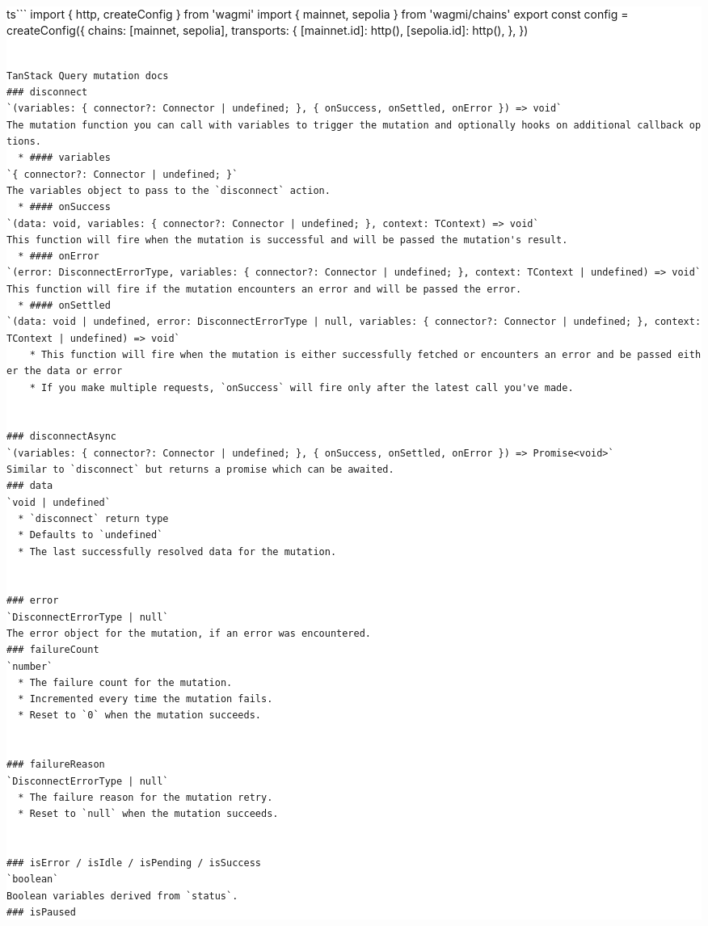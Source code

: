 ts```
import { http, createConfig } from 'wagmi'
import { mainnet, sepolia } from 'wagmi/chains'
export const config = createConfig({
 chains: [mainnet, sepolia],
 transports: {
  [mainnet.id]: http(),
  [sepolia.id]: http(),
 },
})
```

TanStack Query mutation docs
### disconnect ​
`(variables: { connector?: Connector | undefined; }, { onSuccess, onSettled, onError }) => void`
The mutation function you can call with variables to trigger the mutation and optionally hooks on additional callback options.
  * #### variables ​
`{ connector?: Connector | undefined; }`
The variables object to pass to the `disconnect` action.
  * #### onSuccess ​
`(data: void, variables: { connector?: Connector | undefined; }, context: TContext) => void`
This function will fire when the mutation is successful and will be passed the mutation's result.
  * #### onError ​
`(error: DisconnectErrorType, variables: { connector?: Connector | undefined; }, context: TContext | undefined) => void`
This function will fire if the mutation encounters an error and will be passed the error.
  * #### onSettled ​
`(data: void | undefined, error: DisconnectErrorType | null, variables: { connector?: Connector | undefined; }, context: TContext | undefined) => void`
    * This function will fire when the mutation is either successfully fetched or encounters an error and be passed either the data or error
    * If you make multiple requests, `onSuccess` will fire only after the latest call you've made.


### disconnectAsync ​
`(variables: { connector?: Connector | undefined; }, { onSuccess, onSettled, onError }) => Promise<void>`
Similar to `disconnect` but returns a promise which can be awaited.
### data ​
`void | undefined`
  * `disconnect` return type
  * Defaults to `undefined`
  * The last successfully resolved data for the mutation.


### error ​
`DisconnectErrorType | null`
The error object for the mutation, if an error was encountered.
### failureCount ​
`number`
  * The failure count for the mutation.
  * Incremented every time the mutation fails.
  * Reset to `0` when the mutation succeeds.


### failureReason ​
`DisconnectErrorType | null`
  * The failure reason for the mutation retry.
  * Reset to `null` when the mutation succeeds.


### isError / isIdle / isPending / isSuccess ​
`boolean`
Boolean variables derived from `status`.
### isPaused ​
```